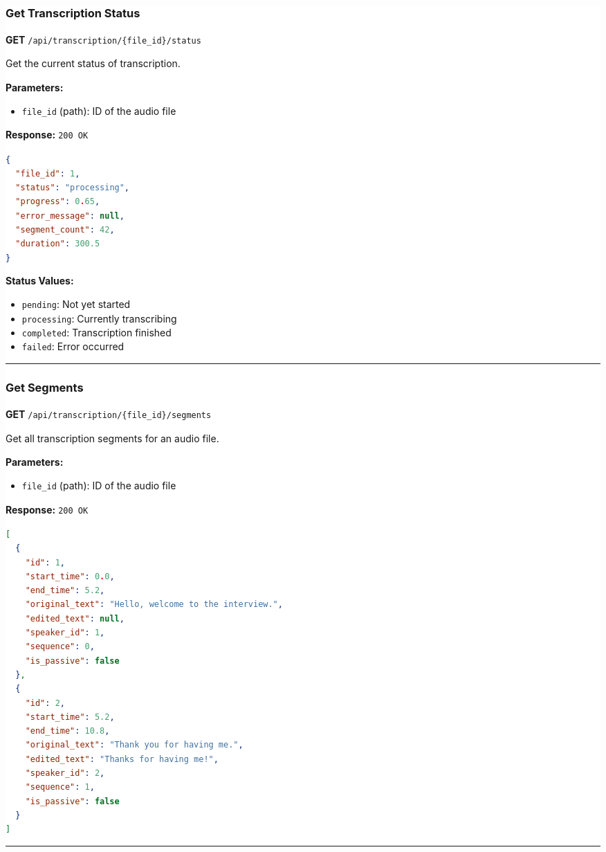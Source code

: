 
### Get Transcription Status
**GET** `/api/transcription/{file_id}/status`

Get the current status of transcription.

**Parameters:**
- `file_id` (path): ID of the audio file

**Response:** `200 OK`
```json
{
  "file_id": 1,
  "status": "processing",
  "progress": 0.65,
  "error_message": null,
  "segment_count": 42,
  "duration": 300.5
}
```

**Status Values:**
- `pending`: Not yet started
- `processing`: Currently transcribing
- `completed`: Transcription finished
- `failed`: Error occurred

---

### Get Segments
**GET** `/api/transcription/{file_id}/segments`

Get all transcription segments for an audio file.

**Parameters:**
- `file_id` (path): ID of the audio file

**Response:** `200 OK`
```json
[
  {
    "id": 1,
    "start_time": 0.0,
    "end_time": 5.2,
    "original_text": "Hello, welcome to the interview.",
    "edited_text": null,
    "speaker_id": 1,
    "sequence": 0,
    "is_passive": false
  },
  {
    "id": 2,
    "start_time": 5.2,
    "end_time": 10.8,
    "original_text": "Thank you for having me.",
    "edited_text": "Thanks for having me!",
    "speaker_id": 2,
    "sequence": 1,
    "is_passive": false
  }
]
```

---
